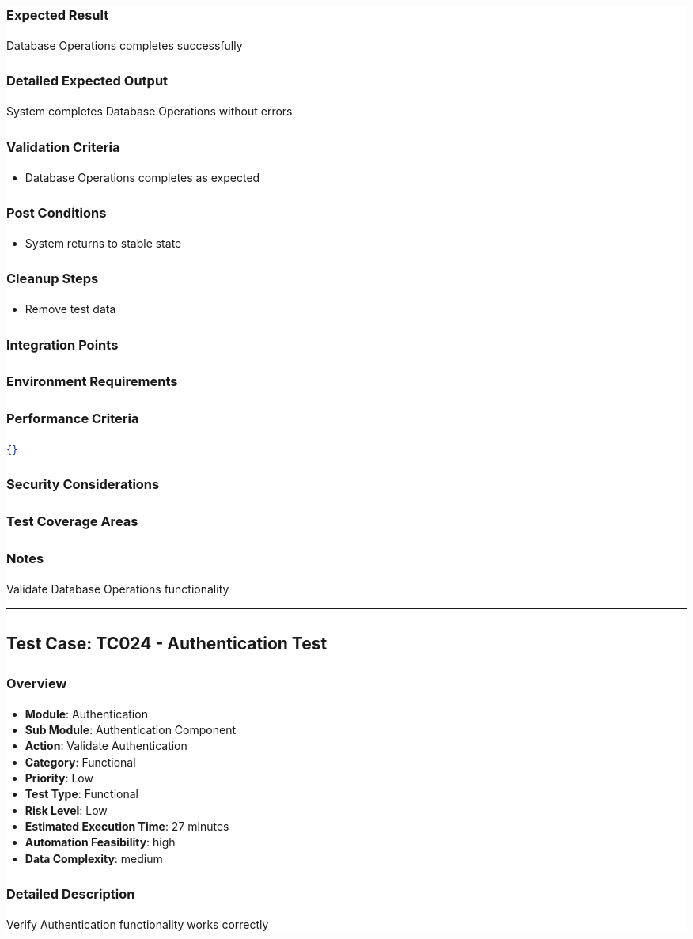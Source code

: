 ### Expected Result
Database Operations completes successfully

### Detailed Expected Output
System completes Database Operations without errors

### Validation Criteria
- Database Operations completes as expected

### Post Conditions
- System returns to stable state

### Cleanup Steps
- Remove test data

### Integration Points

### Environment Requirements

### Performance Criteria
```json
{}
```

### Security Considerations

### Test Coverage Areas

### Notes
Validate Database Operations functionality

---

## Test Case: TC024 - Authentication Test

### Overview
- **Module**: Authentication
- **Sub Module**: Authentication Component
- **Action**: Validate Authentication
- **Category**: Functional
- **Priority**: Low
- **Test Type**: Functional
- **Risk Level**: Low
- **Estimated Execution Time**: 27 minutes
- **Automation Feasibility**: high
- **Data Complexity**: medium

### Detailed Description
Verify Authentication functionality works correctly
